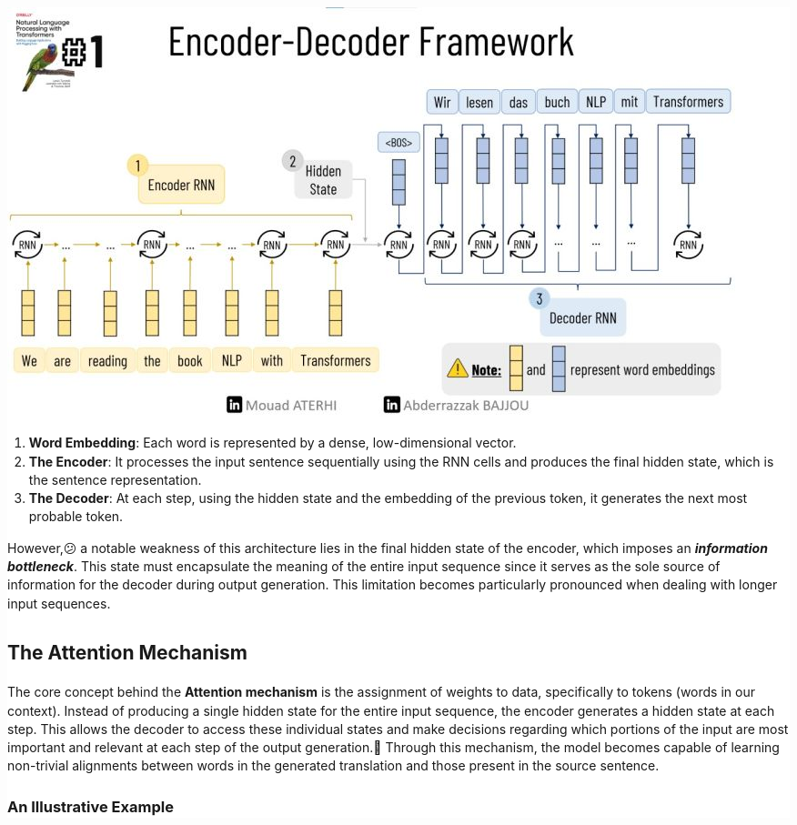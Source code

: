    ![Figure 1](visuals/chap1visuals/encoder_decoder2.jpeg)



1. **Word Embedding**: Each word is represented by a dense, low-dimensional vector.
2. **The Encoder**: It processes the input sentence sequentially using the RNN cells and produces the final hidden state, which is the sentence representation.
3. **The Decoder**: At each step, using the hidden state and the embedding of the previous token, it generates the next most probable token.

However,😕 a notable weakness of this architecture lies in the final hidden state of the encoder, which imposes an ***information bottleneck***. This state must encapsulate the meaning of the entire input sequence since it serves as the sole source of information for the decoder during output generation. This limitation becomes particularly pronounced when dealing with longer input sequences.






## The Attention Mechanism

The core concept behind the **Attention mechanism** is the assignment of weights to data, specifically to tokens (words in our context). Instead of producing a single hidden state for the entire input sequence, the encoder generates a hidden state at each step. This allows the decoder to access these individual states and make decisions regarding which portions of the input are most important and relevant at each step of the output generation.🎯 Through this mechanism, the model becomes capable of learning non-trivial alignments between words in the generated translation and those present in the source sentence.

### An Illustrative Example
